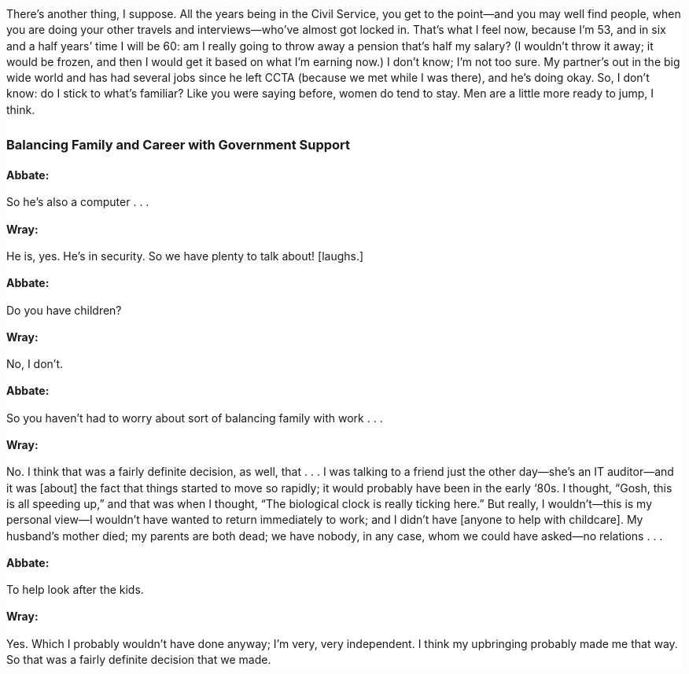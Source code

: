 There’s another thing, I suppose. All the years being in the Civil
Service, you get to the point—and you may well find people, when you are
doing your other travels and interviews—who’ve almost got locked in.
That’s what I feel now, because I’m 53, and in six and a half years’
time I will be 60: am I really going to throw away a pension that’s half
my salary? (I wouldn’t throw it away; it would be frozen, and then I
would get it based on what I’m earning now.) I don’t know; I’m not too
sure. My partner’s out in the big wide world and has had several jobs
since he left CCTA (because we met while I was there), and he’s doing
okay. So, I don’t know: do I stick to what’s familiar? Like you were
saying before, women do tend to stay. Men are a little more ready to
jump, I think.

### Balancing Family and Career with Government Support

**Abbate:**

So he’s also a computer . . .

**Wray:**

He is, yes. He’s in security. So we have plenty to talk about\!
\[laughs.\]

**Abbate:**

Do you have children?

**Wray:**

No, I don’t.

**Abbate:**

So you haven’t had to worry about sort of balancing family with work . .
.

**Wray:**

No. I think that was a fairly definite decision, as well, that . . . I
was talking to a friend just the other day—she’s an IT auditor—and it
was \[about\] the fact that things started to move so rapidly; it would
probably have been in the early ‘80s. I thought, “Gosh, this is all
speeding up,” and that was when I thought, “The biological clock is
really ticking here.” But really, I wouldn’t—this is my personal view—I
wouldn’t have wanted to return immediately to work; and I didn’t have
\[anyone to help with childcare\]. My husband’s mother died; my parents
are both dead; we have nobody, in any case, whom we could have asked—no
relations . . .

**Abbate:**

To help look after the kids.

**Wray:**

Yes. Which I probably wouldn’t have done anyway; I’m very, very
independent. I think my upbringing probably made me that way. So that
was a fairly definite decision that we made.
